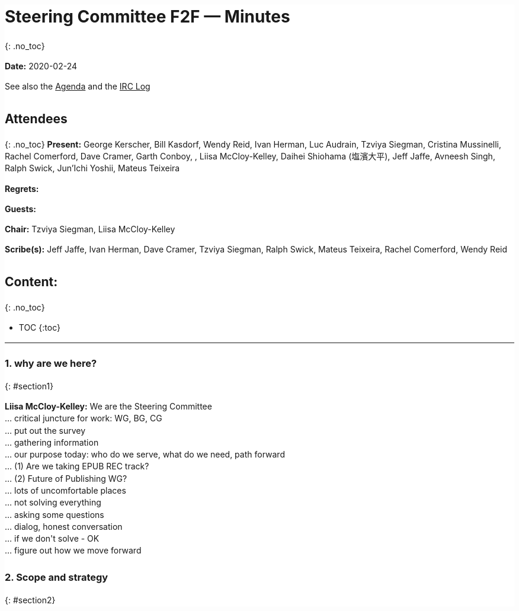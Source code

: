 # Steering Committee F2F — Minutes
{: .no_toc}



**Date:** 2020-02-24

See also the [Agenda](https://docs.google.com/document/d/12mOkAVcopnEA_-H1t_TQ0ocUKzgqeA1u-zcArPdsTss/edit?usp=sharing) and the [IRC Log](https://www.w3.org/2020/02/24-pbgsc-irc.txt)

## Attendees
{: .no_toc}
**Present:** George Kerscher, Bill Kasdorf, Wendy Reid, Ivan Herman, Luc Audrain, Tzviya Siegman, Cristina Mussinelli, Rachel Comerford, Dave Cramer, Garth Conboy, , Liisa McCloy-Kelley, Daihei Shiohama (塩濱大平), Jeff Jaffe, Avneesh Singh, Ralph Swick, Jun’Ichi Yoshii, Mateus Teixeira

**Regrets:** 

**Guests:** 

**Chair:** Tzviya Siegman, Liisa McCloy-Kelley

**Scribe(s):** Jeff Jaffe, Ivan Herman, Dave Cramer, Tzviya Siegman, Ralph Swick, Mateus Teixeira, Rachel Comerford, Wendy Reid

## Content:
{: .no_toc}

* TOC
{:toc}
---



### 1. why are we here?
{: #section1}

**Liisa McCloy-Kelley:** We are the Steering Committee  
… critical juncture for work: WG, BG, CG  
… put out the survey  
… gathering information  
… our purpose today: who do we serve, what do we need, path forward  
… (1) Are we taking EPUB REC track?  
… (2) Future of Publishing WG?  
… lots of uncomfortable places  
… not solving everything  
… asking some questions  
… dialog, honest conversation  
… if we don't solve - OK  
… figure out how we move forward  

### 2. Scope and strategy
{: #section2}
